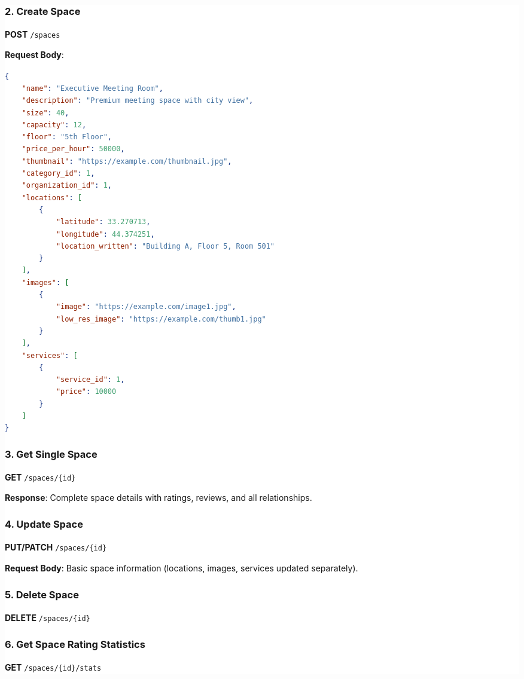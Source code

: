 
### 2. Create Space
**POST** `/spaces`

**Request Body**:
```json
{
    "name": "Executive Meeting Room",
    "description": "Premium meeting space with city view",
    "size": 40,
    "capacity": 12,
    "floor": "5th Floor",
    "price_per_hour": 50000,
    "thumbnail": "https://example.com/thumbnail.jpg",
    "category_id": 1,
    "organization_id": 1,
    "locations": [
        {
            "latitude": 33.270713,
            "longitude": 44.374251,
            "location_written": "Building A, Floor 5, Room 501"
        }
    ],
    "images": [
        {
            "image": "https://example.com/image1.jpg",
            "low_res_image": "https://example.com/thumb1.jpg"
        }
    ],
    "services": [
        {
            "service_id": 1,
            "price": 10000
        }
    ]
}
```

### 3. Get Single Space
**GET** `/spaces/{id}`

**Response**: Complete space details with ratings, reviews, and all relationships.

### 4. Update Space
**PUT/PATCH** `/spaces/{id}`

**Request Body**: Basic space information (locations, images, services updated separately).

### 5. Delete Space
**DELETE** `/spaces/{id}`

### 6. Get Space Rating Statistics
**GET** `/spaces/{id}/stats`
